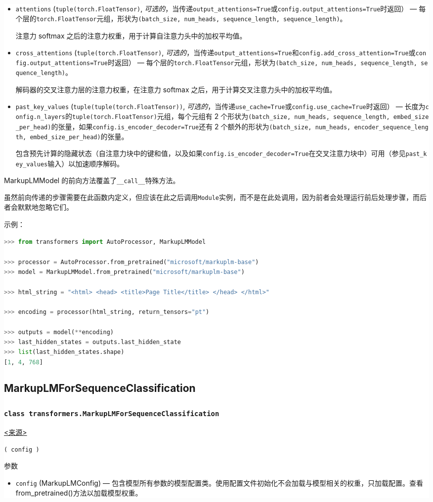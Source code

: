 +   `attentions` (`tuple(torch.FloatTensor)`, *可选的*，当传递`output_attentions=True`或`config.output_attentions=True`时返回） — 每个层的`torch.FloatTensor`元组，形状为`(batch_size, num_heads, sequence_length, sequence_length)`。

    注意力 softmax 之后的注意力权重，用于计算自注意力头中的加权平均值。

+   `cross_attentions` (`tuple(torch.FloatTensor)`, *可选的*，当传递`output_attentions=True`和`config.add_cross_attention=True`或`config.output_attentions=True`时返回） — 每个层的`torch.FloatTensor`元组，形状为`(batch_size, num_heads, sequence_length, sequence_length)`。

    解码器的交叉注意力层的注意力权重，在注意力 softmax 之后，用于计算交叉注意力头中的加权平均值。

+   `past_key_values` (`tuple(tuple(torch.FloatTensor))`, *可选的*，当传递`use_cache=True`或`config.use_cache=True`时返回） — 长度为`config.n_layers`的`tuple(torch.FloatTensor)`元组，每个元组有 2 个形状为`(batch_size, num_heads, sequence_length, embed_size_per_head)`的张量，如果`config.is_encoder_decoder=True`还有 2 个额外的形状为`(batch_size, num_heads, encoder_sequence_length, embed_size_per_head)`的张量。

    包含预先计算的隐藏状态（自注意力块中的键和值，以及如果`config.is_encoder_decoder=True`在交叉注意力块中）可用（参见`past_key_values`输入）以加速顺序解码。

MarkupLMModel 的前向方法覆盖了`__call__`特殊方法。

虽然前向传递的步骤需要在此函数内定义，但应该在此之后调用`Module`实例，而不是在此处调用，因为前者会处理运行前后处理步骤，而后者会默默地忽略它们。

示例：

```py
>>> from transformers import AutoProcessor, MarkupLMModel

>>> processor = AutoProcessor.from_pretrained("microsoft/markuplm-base")
>>> model = MarkupLMModel.from_pretrained("microsoft/markuplm-base")

>>> html_string = "<html> <head> <title>Page Title</title> </head> </html>"

>>> encoding = processor(html_string, return_tensors="pt")

>>> outputs = model(**encoding)
>>> last_hidden_states = outputs.last_hidden_state
>>> list(last_hidden_states.shape)
[1, 4, 768]
```

## MarkupLMForSequenceClassification

### `class transformers.MarkupLMForSequenceClassification`

[<来源>](https://github.com/huggingface/transformers/blob/v4.37.2/src/transformers/models/markuplm/modeling_markuplm.py#L1200)

```py
( config )
```

参数

+   `config` (MarkupLMConfig) — 包含模型所有参数的模型配置类。使用配置文件初始化不会加载与模型相关的权重，只加载配置。查看 from_pretrained()方法以加载模型权重。
